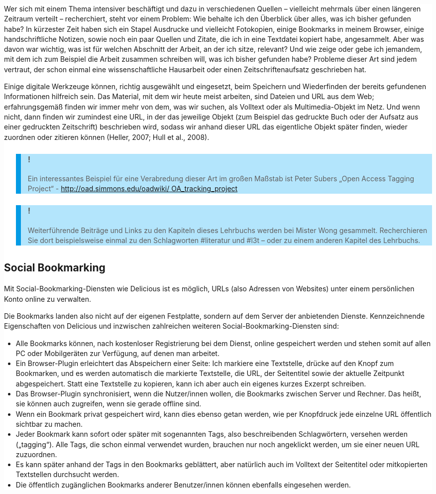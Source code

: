 


Wer sich mit einem Thema intensiver beschäftigt und dazu in verschiedenen Quellen – vielleicht mehrmals über einen längeren Zeitraum verteilt – recherchiert, steht vor einem Problem: Wie behalte ich den Überblick über alles, was ich bisher gefunden habe? In kürzester Zeit haben sich ein Stapel Ausdrucke und vielleicht Fotokopien, einige Bookmarks in meinem Browser, einige handschriftliche Notizen, sowie noch ein paar Quellen und Zitate, die ich in eine Textdatei kopiert habe, angesammelt. Aber was davon war wichtig, was ist für welchen Abschnitt der Arbeit, an der ich sitze, relevant? Und wie zeige oder gebe ich jemandem, mit dem ich zum Beispiel die Arbeit zusammen schreiben will, was ich bisher gefunden habe? Probleme dieser Art sind jedem vertraut, der schon einmal eine wissenschaftliche Hausarbeit oder einen Zeitschriftenaufsatz geschrieben hat.

Einige digitale Werkzeuge können, richtig ausgewählt und eingesetzt, beim Speichern und Wiederfinden der bereits gefundenen Informationen hilfreich sein. Das Material, mit dem wir heute meist arbeiten, sind Dateien und URL aus dem Web; erfahrungsgemäß finden wir immer mehr von dem, was wir suchen, als Volltext oder als Multimedia-Objekt im Netz. Und wenn nicht, dann finden wir zumindest eine URL, in der das jeweilige Objekt (zum Beispiel das gedruckte Buch oder der Aufsatz aus einer gedruckten Zeitschrift) beschrieben wird, sodass wir anhand dieser URL das eigentliche Objekt später finden, wieder zuordnen oder zitieren können (Heller, 2007; Hull et al., 2008).

<blockquote style="background: #B3E5FC; border-left: 10px solid #039BE5">

### !

Ein interessantes Beispiel für eine Verabredung dieser Art im großen Maßstab ist Peter Subers „Open Access Tagging Project“ - [http://oad.simmons.edu/oadwiki/ OA\_tracking\_project](http://http://oad.simmons.edu/oadwiki/%20OA_tracking_project)

</blockquote>

<blockquote style="background: #B3E5FC; border-left: 10px solid #039BE5">

### !

Weiterführende Beiträge und Links zu den Kapiteln dieses Lehrbuchs werden bei Mister Wong gesammelt. Recherchieren Sie dort beispielsweise einmal zu den Schlagworten #literatur und #l3t – oder zu einem anderen Kapitel des Lehrbuchs.

</blockquote>

## Social Bookmarking

Mit Social-Bookmarking-Diensten wie Delicious ist es möglich, URLs (also Adressen von Websites) unter einem persönlichen Konto online zu verwalten.

Die Bookmarks landen also nicht auf der eigenen Festplatte, sondern auf dem Server der anbietenden Dienste. Kennzeichnende Eigenschaften von Delicious und inzwischen zahlreichen weiteren Social-Bookmarking-Diensten sind:

- Alle Bookmarks können, nach kostenloser Registrierung bei dem Dienst, online gespeichert werden und stehen somit auf allen PC oder Mobilgeräten zur Verfügung, auf denen man arbeitet.
- Ein Browser-Plugin erleichtert das Abspeichern einer Seite: Ich markiere eine Textstelle, drücke auf den Knopf zum Bookmarken, und es werden automatisch die markierte Textstelle, die URL, der Seitentitel sowie der aktuelle Zeitpunkt abgespeichert. Statt eine Textstelle zu kopieren, kann ich aber auch ein eigenes kurzes Exzerpt schreiben.
- Das Browser-Plugin synchronisiert, wenn die Nutzer/innen wollen, die Bookmarks zwischen Server und Rechner. Das heißt, sie können auch zugreifen, wenn sie gerade offline sind.
- Wenn ein Bookmark privat gespeichert wird, kann dies ebenso getan werden, wie per Knopfdruck jede einzelne URL öffentlich sichtbar zu machen.
- Jeder Bookmark kann sofort oder später mit sogenannten Tags, also beschreibenden Schlagwörtern, versehen werden („tagging“). Alle Tags, die schon einmal verwendet wurden, brauchen nur noch angeklickt werden, um sie einer neuen URL zuzuordnen.
- Es kann später anhand der Tags in den Bookmarks geblättert, aber natürlich auch im Volltext der Seitentitel oder mitkopierten Textstellen durchsucht werden.
- Die öffentlich zugänglichen Bookmarks anderer Benutzer/innen können ebenfalls eingesehen werden.
